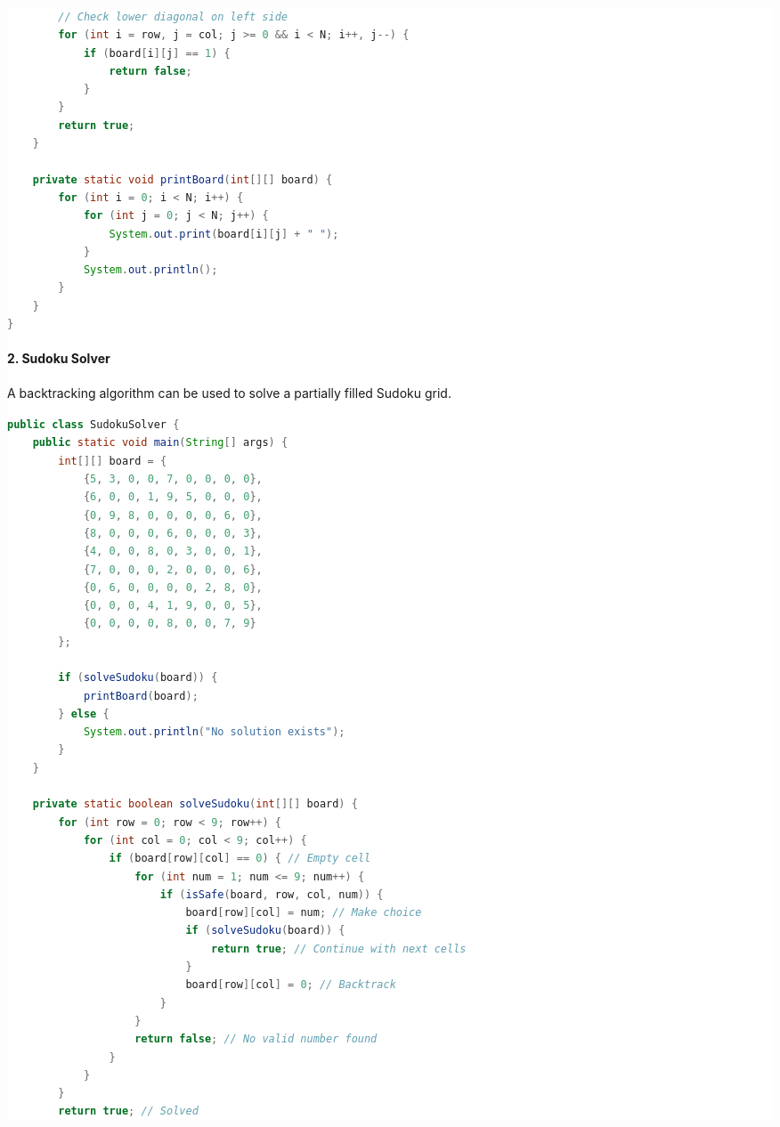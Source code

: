 ```java
        // Check lower diagonal on left side
        for (int i = row, j = col; j >= 0 && i < N; i++, j--) {
            if (board[i][j] == 1) {
                return false;
            }
        }
        return true;
    }

    private static void printBoard(int[][] board) {
        for (int i = 0; i < N; i++) {
            for (int j = 0; j < N; j++) {
                System.out.print(board[i][j] + " ");
            }
            System.out.println();
        }
    }
}
```

#### 2. Sudoku Solver

A backtracking algorithm can be used to solve a partially filled Sudoku grid.

```java
public class SudokuSolver {
    public static void main(String[] args) {
        int[][] board = {
            {5, 3, 0, 0, 7, 0, 0, 0, 0},
            {6, 0, 0, 1, 9, 5, 0, 0, 0},
            {0, 9, 8, 0, 0, 0, 0, 6, 0},
            {8, 0, 0, 0, 6, 0, 0, 0, 3},
            {4, 0, 0, 8, 0, 3, 0, 0, 1},
            {7, 0, 0, 0, 2, 0, 0, 0, 6},
            {0, 6, 0, 0, 0, 0, 2, 8, 0},
            {0, 0, 0, 4, 1, 9, 0, 0, 5},
            {0, 0, 0, 0, 8, 0, 0, 7, 9}
        };

        if (solveSudoku(board)) {
            printBoard(board);
        } else {
            System.out.println("No solution exists");
        }
    }

    private static boolean solveSudoku(int[][] board) {
        for (int row = 0; row < 9; row++) {
            for (int col = 0; col < 9; col++) {
                if (board[row][col] == 0) { // Empty cell
                    for (int num = 1; num <= 9; num++) {
                        if (isSafe(board, row, col, num)) {
                            board[row][col] = num; // Make choice
                            if (solveSudoku(board)) {
                                return true; // Continue with next cells
                            }
                            board[row][col] = 0; // Backtrack
                        }
                    }
                    return false; // No valid number found
                }
            }
        }
        return true; // Solved
```